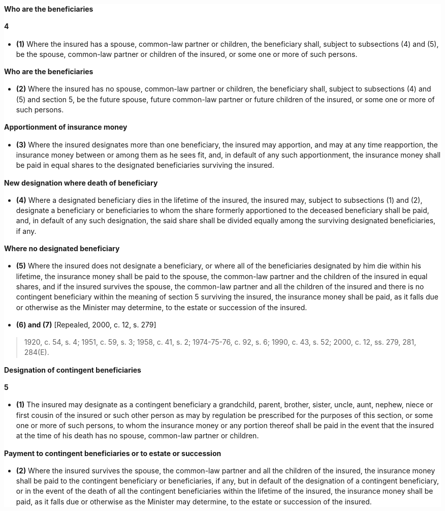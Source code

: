 


**Who are the beneficiaries**

**4** 

- **(1)** Where the insured has a spouse, common-law partner or children, the beneficiary shall, subject to subsections (4) and (5), be the spouse, common-law partner or children of the insured, or some one or more of such persons.

**Who are the beneficiaries**

- **(2)** Where the insured has no spouse, common-law partner or children, the beneficiary shall, subject to subsections (4) and (5) and section 5, be the future spouse, future common-law partner or future children of the insured, or some one or more of such persons.

**Apportionment of insurance money**

- **(3)** Where the insured designates more than one beneficiary, the insured may apportion, and may at any time reapportion, the insurance money between or among them as he sees fit, and, in default of any such apportionment, the insurance money shall be paid in equal shares to the designated beneficiaries surviving the insured.

**New designation where death of beneficiary**

- **(4)** Where a designated beneficiary dies in the lifetime of the insured, the insured may, subject to subsections (1) and (2), designate a beneficiary or beneficiaries to whom the share formerly apportioned to the deceased beneficiary shall be paid, and, in default of any such designation, the said share shall be divided equally among the surviving designated beneficiaries, if any.

**Where no designated beneficiary**

- **(5)** Where the insured does not designate a beneficiary, or where all of the beneficiaries designated by him die within his lifetime, the insurance money shall be paid to the spouse, the common-law partner and the children of the insured in equal shares, and if the insured survives the spouse, the common-law partner and all the children of the insured and there is no contingent beneficiary within the meaning of section 5 surviving the insured, the insurance money shall be paid, as it falls due or otherwise as the Minister may determine, to the estate or succession of the insured.

- **(6) and (7)** [Repealed, 2000, c. 12, s. 279]
> 1920, c. 54, s. 4; 1951, c. 59, s. 3; 1958, c. 41, s. 2; 1974-75-76, c. 92, s. 6; 1990, c. 43, s. 52; 2000, c. 12, ss. 279, 281, 284(E).





**Designation of contingent beneficiaries**

**5** 

- **(1)** The insured may designate as a contingent beneficiary a grandchild, parent, brother, sister, uncle, aunt, nephew, niece or first cousin of the insured or such other person as may by regulation be prescribed for the purposes of this section, or some one or more of such persons, to whom the insurance money or any portion thereof shall be paid in the event that the insured at the time of his death has no spouse, common-law partner or children.

**Payment to contingent beneficiaries or to estate or succession**

- **(2)** Where the insured survives the spouse, the common-law partner and all the children of the insured, the insurance money shall be paid to the contingent beneficiary or beneficiaries, if any, but in default of the designation of a contingent beneficiary, or in the event of the death of all the contingent beneficiaries within the lifetime of the insured, the insurance money shall be paid, as it falls due or otherwise as the Minister may determine, to the estate or succession of the insured.
